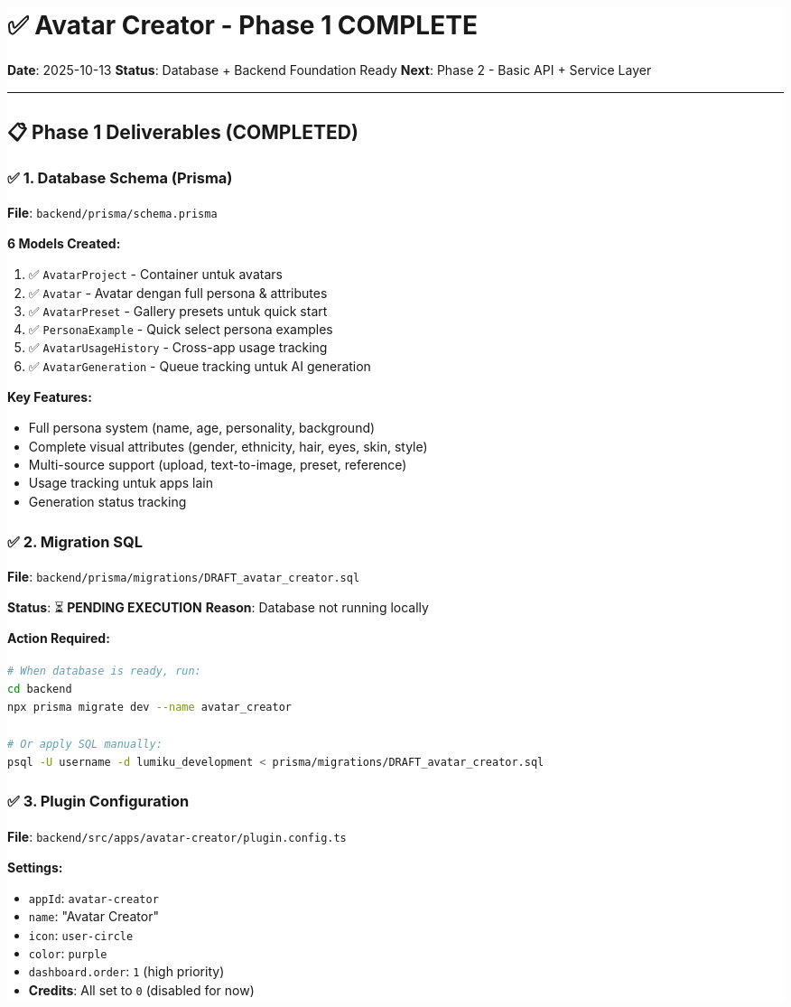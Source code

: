 # ✅ Avatar Creator - Phase 1 COMPLETE

**Date**: 2025-10-13
**Status**: Database + Backend Foundation Ready
**Next**: Phase 2 - Basic API + Service Layer

---

## 📋 Phase 1 Deliverables (COMPLETED)

### ✅ 1. Database Schema (Prisma)
**File**: `backend/prisma/schema.prisma`

**6 Models Created:**
1. ✅ `AvatarProject` - Container untuk avatars
2. ✅ `Avatar` - Avatar dengan full persona & attributes
3. ✅ `AvatarPreset` - Gallery presets untuk quick start
4. ✅ `PersonaExample` - Quick select persona examples
5. ✅ `AvatarUsageHistory` - Cross-app usage tracking
6. ✅ `AvatarGeneration` - Queue tracking untuk AI generation

**Key Features:**
- Full persona system (name, age, personality, background)
- Complete visual attributes (gender, ethnicity, hair, eyes, skin, style)
- Multi-source support (upload, text-to-image, preset, reference)
- Usage tracking untuk apps lain
- Generation status tracking

### ✅ 2. Migration SQL
**File**: `backend/prisma/migrations/DRAFT_avatar_creator.sql`

**Status**: ⏳ **PENDING EXECUTION**
**Reason**: Database not running locally

**Action Required:**
```bash
# When database is ready, run:
cd backend
npx prisma migrate dev --name avatar_creator

# Or apply SQL manually:
psql -U username -d lumiku_development < prisma/migrations/DRAFT_avatar_creator.sql
```

### ✅ 3. Plugin Configuration
**File**: `backend/src/apps/avatar-creator/plugin.config.ts`

**Settings:**
- `appId`: `avatar-creator`
- `name`: "Avatar Creator"
- `icon`: `user-circle`
- `color`: `purple`
- `dashboard.order`: `1` (high priority)
- **Credits**: All set to `0` (disabled for now)
